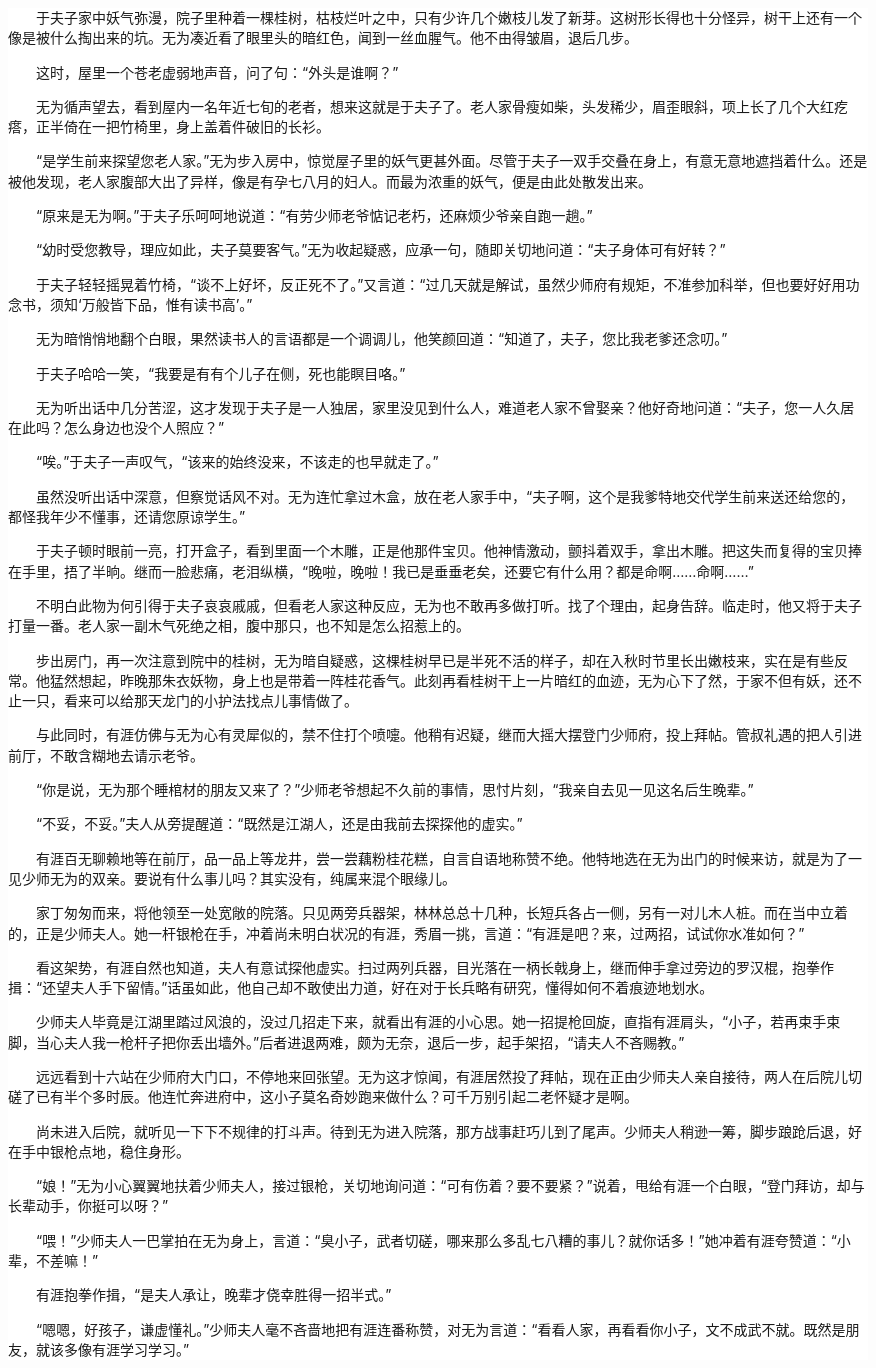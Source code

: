 　　于夫子家中妖气弥漫，院子里种着一棵桂树，枯枝烂叶之中，只有少许几个嫩枝儿发了新芽。这树形长得也十分怪异，树干上还有一个像是被什么掏出来的坑。无为凑近看了眼里头的暗红色，闻到一丝血腥气。他不由得皱眉，退后几步。

　　这时，屋里一个苍老虚弱地声音，问了句：“外头是谁啊？”

　　无为循声望去，看到屋内一名年近七旬的老者，想来这就是于夫子了。老人家骨瘦如柴，头发稀少，眉歪眼斜，项上长了几个大红疙瘩，正半倚在一把竹椅里，身上盖着件破旧的长衫。

　　“是学生前来探望您老人家。”无为步入房中，惊觉屋子里的妖气更甚外面。尽管于夫子一双手交叠在身上，有意无意地遮挡着什么。还是被他发现，老人家腹部大出了异样，像是有孕七八月的妇人。而最为浓重的妖气，便是由此处散发出来。

　　“原来是无为啊。”于夫子乐呵呵地说道：“有劳少师老爷惦记老朽，还麻烦少爷亲自跑一趟。”

　　“幼时受您教导，理应如此，夫子莫要客气。”无为收起疑惑，应承一句，随即关切地问道：“夫子身体可有好转？”

　　于夫子轻轻摇晃着竹椅，“谈不上好坏，反正死不了。”又言道：“过几天就是解试，虽然少师府有规矩，不准参加科举，但也要好好用功念书，须知‘万般皆下品，惟有读书高’。”

　　无为暗悄悄地翻个白眼，果然读书人的言语都是一个调调儿，他笑颜回道：“知道了，夫子，您比我老爹还念叨。”

　　于夫子哈哈一笑，“我要是有有个儿子在侧，死也能瞑目咯。”

　　无为听出话中几分苦涩，这才发现于夫子是一人独居，家里没见到什么人，难道老人家不曾娶亲？他好奇地问道：“夫子，您一人久居在此吗？怎么身边也没个人照应？”

　　“唉。”于夫子一声叹气，“该来的始终没来，不该走的也早就走了。”

　　虽然没听出话中深意，但察觉话风不对。无为连忙拿过木盒，放在老人家手中，“夫子啊，这个是我爹特地交代学生前来送还给您的，都怪我年少不懂事，还请您原谅学生。”

　　于夫子顿时眼前一亮，打开盒子，看到里面一个木雕，正是他那件宝贝。他神情激动，颤抖着双手，拿出木雕。把这失而复得的宝贝捧在手里，捂了半晌。继而一脸悲痛，老泪纵横，“晚啦，晚啦！我已是垂垂老矣，还要它有什么用？都是命啊……命啊……”

　　不明白此物为何引得于夫子哀哀戚戚，但看老人家这种反应，无为也不敢再多做打听。找了个理由，起身告辞。临走时，他又将于夫子打量一番。老人家一副木气死绝之相，腹中那只，也不知是怎么招惹上的。

　　步出房门，再一次注意到院中的桂树，无为暗自疑惑，这棵桂树早已是半死不活的样子，却在入秋时节里长出嫩枝来，实在是有些反常。他猛然想起，昨晚那朱衣妖物，身上也是带着一阵桂花香气。此刻再看桂树干上一片暗红的血迹，无为心下了然，于家不但有妖，还不止一只，看来可以给那天龙门的小护法找点儿事情做了。

　　与此同时，有涯仿佛与无为心有灵犀似的，禁不住打个喷嚏。他稍有迟疑，继而大摇大摆登门少师府，投上拜帖。管叔礼遇的把人引进前厅，不敢含糊地去请示老爷。

　　“你是说，无为那个睡棺材的朋友又来了？”少师老爷想起不久前的事情，思忖片刻，“我亲自去见一见这名后生晚辈。”

　　“不妥，不妥。”夫人从旁提醒道：“既然是江湖人，还是由我前去探探他的虚实。”

　　有涯百无聊赖地等在前厅，品一品上等龙井，尝一尝藕粉桂花糕，自言自语地称赞不绝。他特地选在无为出门的时候来访，就是为了一见少师无为的双亲。要说有什么事儿吗？其实没有，纯属来混个眼缘儿。

　　家丁匆匆而来，将他领至一处宽敞的院落。只见两旁兵器架，林林总总十几种，长短兵各占一侧，另有一对儿木人桩。而在当中立着的，正是少师夫人。她一杆银枪在手，冲着尚未明白状况的有涯，秀眉一挑，言道：“有涯是吧？来，过两招，试试你水准如何？”

　　看这架势，有涯自然也知道，夫人有意试探他虚实。扫过两列兵器，目光落在一柄长戟身上，继而伸手拿过旁边的罗汉棍，抱拳作揖：“还望夫人手下留情。”话虽如此，他自己却不敢使出力道，好在对于长兵略有研究，懂得如何不着痕迹地划水。

　　少师夫人毕竟是江湖里踏过风浪的，没过几招走下来，就看出有涯的小心思。她一招提枪回旋，直指有涯肩头，“小子，若再束手束脚，当心夫人我一枪杆子把你丢出墙外。”后者进退两难，颇为无奈，退后一步，起手架招，“请夫人不吝赐教。”

　　远远看到十六站在少师府大门口，不停地来回张望。无为这才惊闻，有涯居然投了拜帖，现在正由少师夫人亲自接待，两人在后院儿切磋了已有半个多时辰。他连忙奔进府中，这小子莫名奇妙跑来做什么？可千万别引起二老怀疑才是啊。

　　尚未进入后院，就听见一下下不规律的打斗声。待到无为进入院落，那方战事赶巧儿到了尾声。少师夫人稍逊一筹，脚步踉跄后退，好在手中银枪点地，稳住身形。

　　“娘！”无为小心翼翼地扶着少师夫人，接过银枪，关切地询问道：“可有伤着？要不要紧？”说着，甩给有涯一个白眼，“登门拜访，却与长辈动手，你挺可以呀？”

　　“喂！”少师夫人一巴掌拍在无为身上，言道：“臭小子，武者切磋，哪来那么多乱七八糟的事儿？就你话多！”她冲着有涯夸赞道：“小辈，不差嘛！”

　　有涯抱拳作揖，“是夫人承让，晚辈才侥幸胜得一招半式。”

　　“嗯嗯，好孩子，谦虚懂礼。”少师夫人毫不吝啬地把有涯连番称赞，对无为言道：“看看人家，再看看你小子，文不成武不就。既然是朋友，就该多像有涯学习学习。”

